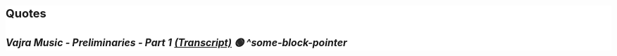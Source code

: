 ### Quotes
##### Vajra Music - Preliminaries - Part 1 <a aria-label-position="top" aria-label="0301 Preliminaries Regarding Voice, Movement, and Gesture - Part 1" data-href="0301 Preliminaries Regarding Voice, Movement, and Gesture - Part 1" href="0301+Preliminaries+Regarding+Voice%2C+Movement%2C+and+Gesture+-+Part+1" class="internal-link" target="_blank" rel="noopener">(Transcript)</a> 🟢 ^some-block-pointer